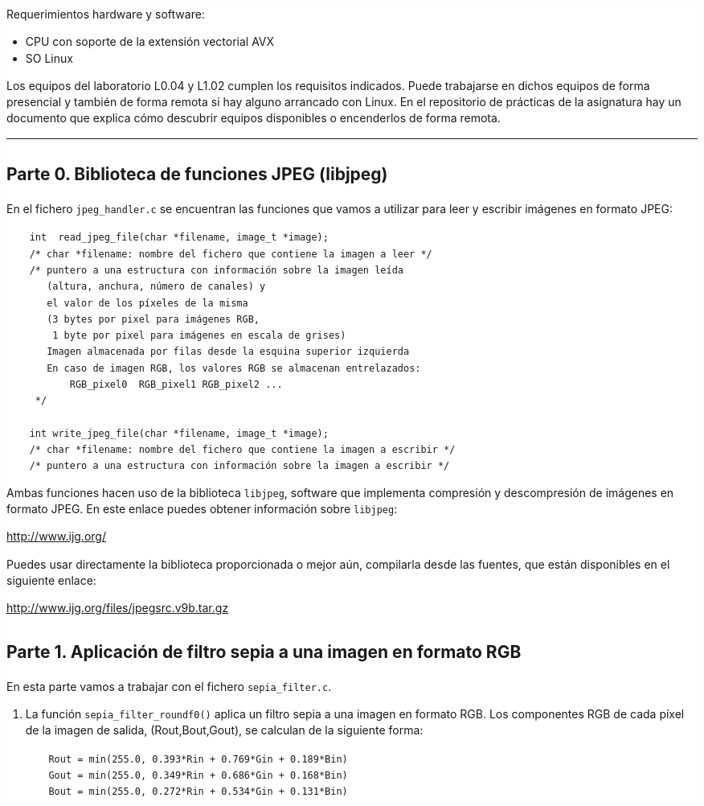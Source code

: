 Requerimientos hardware y software:

- CPU con soporte de la extensión vectorial AVX
- SO Linux
    
Los equipos del laboratorio L0.04 y L1.02 cumplen los requisitos indicados.
Puede trabajarse en dichos equipos de forma presencial y también de forma remota
si hay alguno arrancado con Linux.
En el repositorio de prácticas de la asignatura hay un documento que explica cómo descubrir
equipos disponibles o encenderlos de forma remota.

*****************************************************************************

## Parte 0. Biblioteca de funciones JPEG (libjpeg)

En el fichero `jpeg_handler.c` se encuentran las funciones que vamos a utilizar
para leer y escribir imágenes en formato JPEG:

        int  read_jpeg_file(char *filename, image_t *image);
        /* char *filename: nombre del fichero que contiene la imagen a leer */
        /* puntero a una estructura con información sobre la imagen leída
           (altura, anchura, número de canales) y
           el valor de los píxeles de la misma
           (3 bytes por pixel para imágenes RGB,
            1 byte por pixel para imágenes en escala de grises)
           Imagen almacenada por filas desde la esquina superior izquierda
           En caso de imagen RGB, los valores RGB se almacenan entrelazados:
               RGB_pixel0  RGB_pixel1 RGB_pixel2 ...
         */
        
        int write_jpeg_file(char *filename, image_t *image);
        /* char *filename: nombre del fichero que contiene la imagen a escribir */
        /* puntero a una estructura con información sobre la imagen a escribir */

Ambas funciones hacen uso de la biblioteca `libjpeg`, software que implementa
compresión y descompresión de imágenes en formato JPEG.
En este enlace puedes obtener información sobre `libjpeg`:

<http://www.ijg.org/>

Puedes usar directamente la biblioteca proporcionada o mejor aún,
compilarla desde las fuentes, que están disponibles en el siguiente enlace:

<http://www.ijg.org/files/jpegsrc.v9b.tar.gz>


## Parte 1. Aplicación de filtro sepia a una imagen en formato RGB

En esta parte vamos a trabajar con el fichero `sepia_filter.c`.

1.  La función `sepia_filter_roundf0()` aplica un filtro sepia a una imagen en formato RGB.
    Los componentes RGB de cada píxel de la imagen de salida, (Rout,Bout,Gout),
    se calculan de la siguiente forma:

            Rout = min(255.0, 0.393*Rin + 0.769*Gin + 0.189*Bin)
            Gout = min(255.0, 0.349*Rin + 0.686*Gin + 0.168*Bin)
            Bout = min(255.0, 0.272*Rin + 0.534*Gin + 0.131*Bin)
